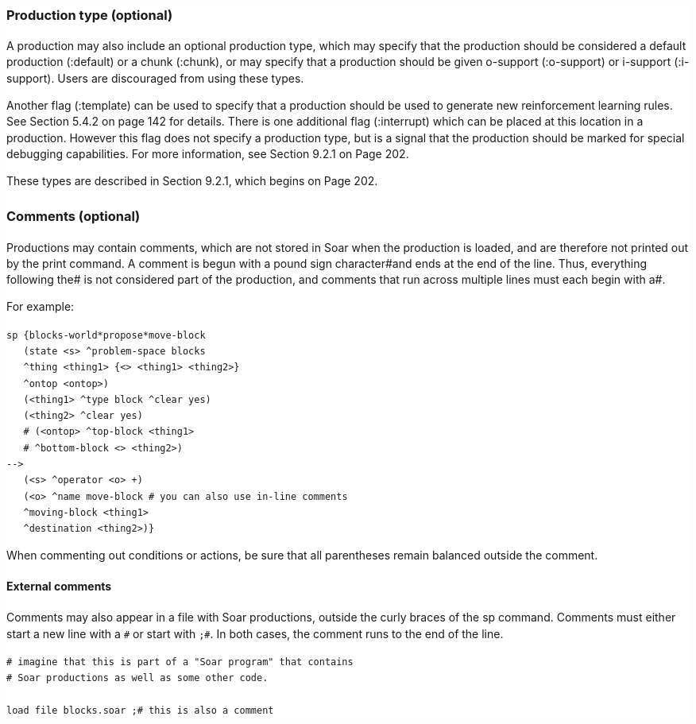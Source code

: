 ### Production type (optional)

A production may also include an optional production type, which may specify that the
production should be considered a default production (:default) or a chunk (:chunk),
or may specify that a production should be given o-support (:o-support) or i-support
(:i-support). Users are discouraged from using these types.

Another flag (:template) can be used to specify that a production should be used
to generate new reinforcement learning rules. See Section 5.4.2 on page 142 for
details.  There is one additional flag (:interrupt) which can be placed at this
location in a production. However this flag does not specify a production type,
but is a signal that the production should be marked for special debugging
capabilities. For more information, see Section 9.2.1 on Page 202.

These types are described in Section 9.2.1, which begins on Page 202.

### Comments (optional)

Productions may contain comments, which are not stored in Soar when the production is
loaded, and are therefore not printed out by the print command. A comment is begun with
a pound sign character#and ends at the end of the line. Thus, everything following the#
is not considered part of the production, and comments that run across multiple lines must
each begin with a#.

For example:
``` 
sp {blocks-world*propose*move-block
   (state <s> ^problem-space blocks
   ^thing <thing1> {<> <thing1> <thing2>}
   ^ontop <ontop>)
   (<thing1> ^type block ^clear yes)
   (<thing2> ^clear yes)
   # (<ontop> ^top-block <thing1>
   # ^bottom-block <> <thing2>)
-->
   (<s> ^operator <o> +)
   (<o> ^name move-block # you can also use in-line comments
   ^moving-block <thing1>
   ^destination <thing2>)}
```

When commenting out conditions or actions, be sure that all parentheses remain balanced
outside the comment.

#### External comments

Comments may also appear in a file with Soar productions, outside the curly braces of the
sp command. Comments must either start a new line with a `#` or start with `;#`. In both
cases, the comment runs to the end of the line.

```
# imagine that this is part of a "Soar program" that contains
# Soar productions as well as some other code.

load file blocks.soar ;# this is also a comment

```
